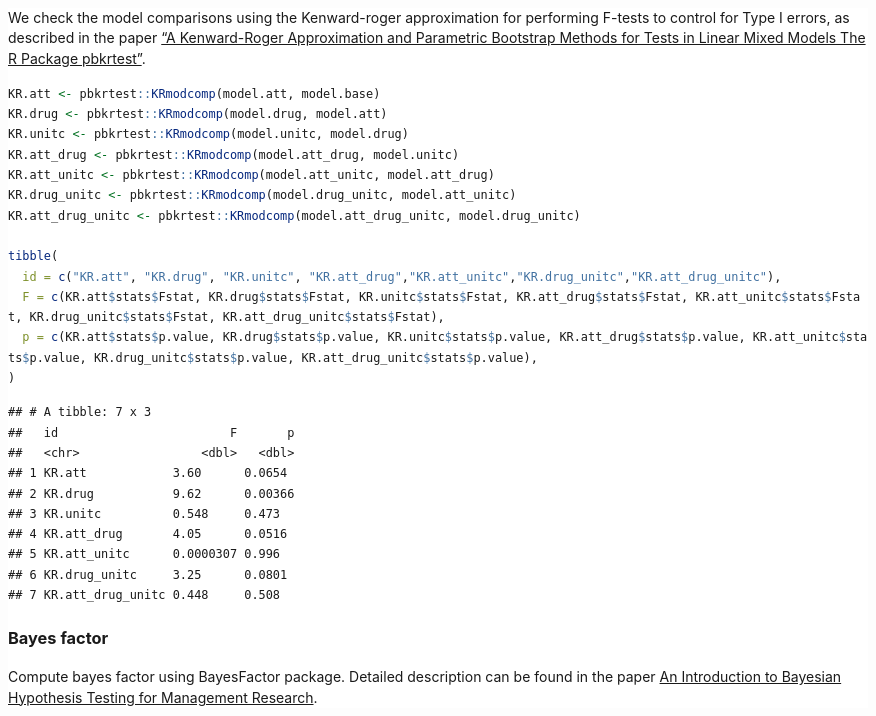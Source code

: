 We check the model comparisons using the Kenward-roger approximation for
performing F-tests to control for Type I errors, as described in the
paper [“A Kenward-Roger Approximation and Parametric Bootstrap Methods
for Tests in Linear Mixed Models The R Package
pbkrtest”](https://www.jstatsoft.org/article/view/v059i09).

``` r
KR.att <- pbkrtest::KRmodcomp(model.att, model.base)
KR.drug <- pbkrtest::KRmodcomp(model.drug, model.att)
KR.unitc <- pbkrtest::KRmodcomp(model.unitc, model.drug)
KR.att_drug <- pbkrtest::KRmodcomp(model.att_drug, model.unitc)
KR.att_unitc <- pbkrtest::KRmodcomp(model.att_unitc, model.att_drug)
KR.drug_unitc <- pbkrtest::KRmodcomp(model.drug_unitc, model.att_unitc)
KR.att_drug_unitc <- pbkrtest::KRmodcomp(model.att_drug_unitc, model.drug_unitc)

tibble(
  id = c("KR.att", "KR.drug", "KR.unitc", "KR.att_drug","KR.att_unitc","KR.drug_unitc","KR.att_drug_unitc"),
  F = c(KR.att$stats$Fstat, KR.drug$stats$Fstat, KR.unitc$stats$Fstat, KR.att_drug$stats$Fstat, KR.att_unitc$stats$Fstat, KR.drug_unitc$stats$Fstat, KR.att_drug_unitc$stats$Fstat),
  p = c(KR.att$stats$p.value, KR.drug$stats$p.value, KR.unitc$stats$p.value, KR.att_drug$stats$p.value, KR.att_unitc$stats$p.value, KR.drug_unitc$stats$p.value, KR.att_drug_unitc$stats$p.value),
)
```

    ## # A tibble: 7 x 3
    ##   id                        F       p
    ##   <chr>                 <dbl>   <dbl>
    ## 1 KR.att            3.60      0.0654 
    ## 2 KR.drug           9.62      0.00366
    ## 3 KR.unitc          0.548     0.473  
    ## 4 KR.att_drug       4.05      0.0516 
    ## 5 KR.att_unitc      0.0000307 0.996  
    ## 6 KR.drug_unitc     3.25      0.0801 
    ## 7 KR.att_drug_unitc 0.448     0.508

### Bayes factor

Compute bayes factor using BayesFactor package. Detailed description can
be found in the paper [An Introduction to Bayesian Hypothesis Testing
for Management
Research](https://journals.sagepub.com/doi/10.1177/0149206314560412).
